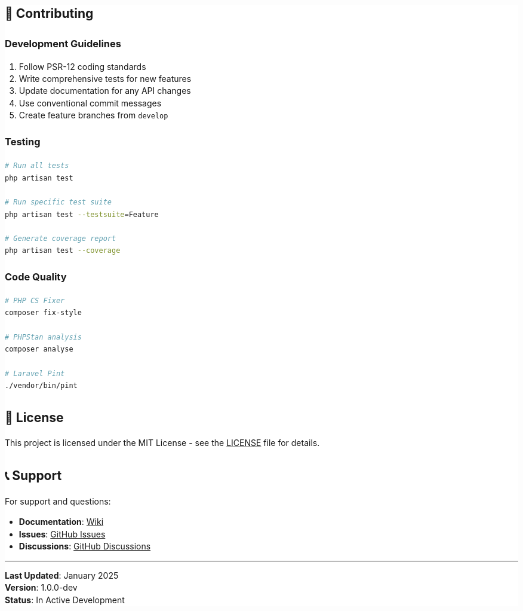 ## 🤝 Contributing

### Development Guidelines
1. Follow PSR-12 coding standards
2. Write comprehensive tests for new features
3. Update documentation for any API changes
4. Use conventional commit messages
5. Create feature branches from `develop`

### Testing
```bash
# Run all tests
php artisan test

# Run specific test suite
php artisan test --testsuite=Feature

# Generate coverage report
php artisan test --coverage
```

### Code Quality
```bash
# PHP CS Fixer
composer fix-style

# PHPStan analysis
composer analyse

# Laravel Pint
./vendor/bin/pint
```

## 📄 License

This project is licensed under the MIT License - see the [LICENSE](LICENSE) file for details.

## 📞 Support

For support and questions:
- **Documentation**: [Wiki](https://github.com/your-username/callie-inventory/wiki)
- **Issues**: [GitHub Issues](https://github.com/your-username/callie-inventory/issues)
- **Discussions**: [GitHub Discussions](https://github.com/your-username/callie-inventory/discussions)

---

**Last Updated**: January 2025  
**Version**: 1.0.0-dev  
**Status**: In Active Development

